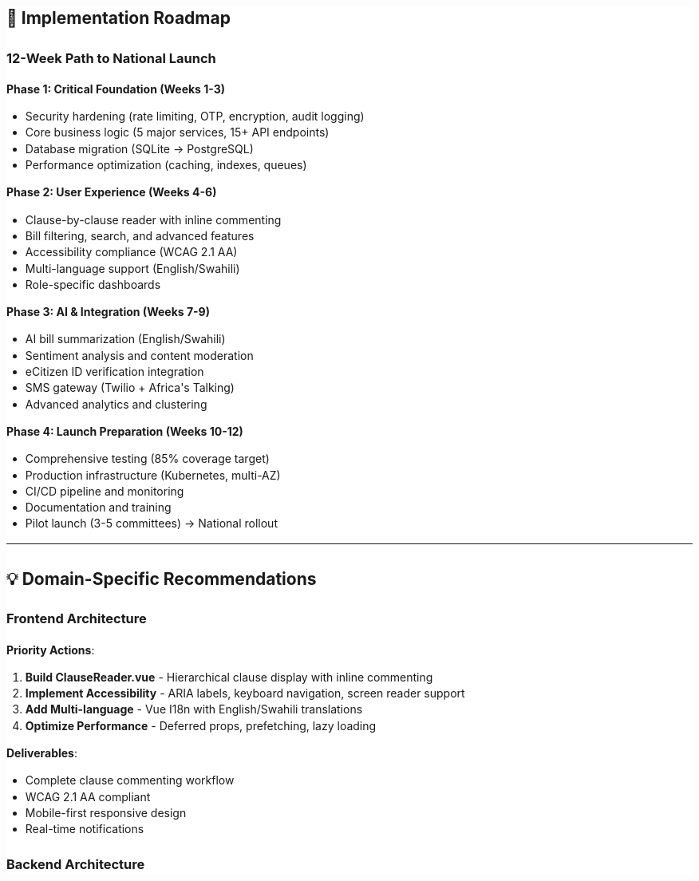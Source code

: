 
## 🚀 Implementation Roadmap

### 12-Week Path to National Launch

**Phase 1: Critical Foundation (Weeks 1-3)**
- Security hardening (rate limiting, OTP, encryption, audit logging)
- Core business logic (5 major services, 15+ API endpoints)
- Database migration (SQLite → PostgreSQL)
- Performance optimization (caching, indexes, queues)

**Phase 2: User Experience (Weeks 4-6)**
- Clause-by-clause reader with inline commenting
- Bill filtering, search, and advanced features
- Accessibility compliance (WCAG 2.1 AA)
- Multi-language support (English/Swahili)
- Role-specific dashboards

**Phase 3: AI & Integration (Weeks 7-9)**
- AI bill summarization (English/Swahili)
- Sentiment analysis and content moderation
- eCitizen ID verification integration
- SMS gateway (Twilio + Africa's Talking)
- Advanced analytics and clustering

**Phase 4: Launch Preparation (Weeks 10-12)**
- Comprehensive testing (85% coverage target)
- Production infrastructure (Kubernetes, multi-AZ)
- CI/CD pipeline and monitoring
- Documentation and training
- Pilot launch (3-5 committees) → National rollout

---

## 💡 Domain-Specific Recommendations

### Frontend Architecture

**Priority Actions**:
1. **Build ClauseReader.vue** - Hierarchical clause display with inline commenting
2. **Implement Accessibility** - ARIA labels, keyboard navigation, screen reader support
3. **Add Multi-language** - Vue I18n with English/Swahili translations
4. **Optimize Performance** - Deferred props, prefetching, lazy loading

**Deliverables**:
- Complete clause commenting workflow
- WCAG 2.1 AA compliant
- Mobile-first responsive design
- Real-time notifications

### Backend Architecture

